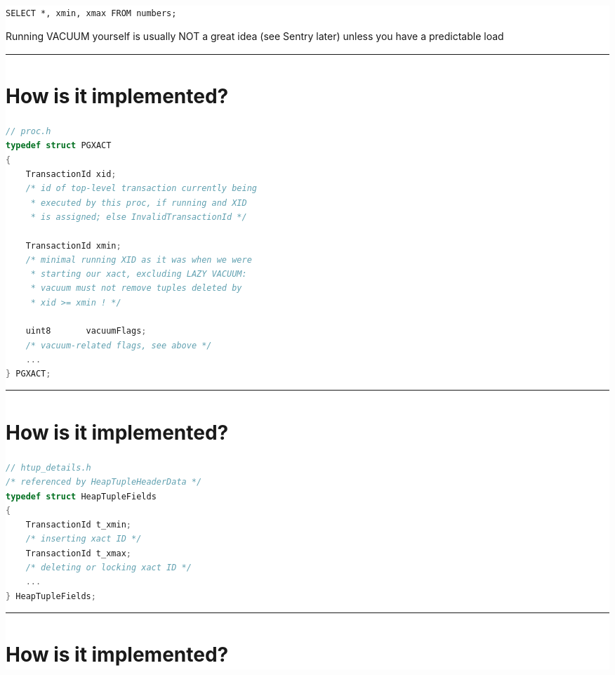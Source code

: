 ```SELECT *, xmin, xmax FROM numbers;```

Running VACUUM yourself is usually NOT a great idea (see Sentry later) unless you have a predictable load

---
# How is it implemented?



```c
// proc.h
typedef struct PGXACT
{
	TransactionId xid;			
    /* id of top-level transaction currently being
     * executed by this proc, if running and XID
     * is assigned; else InvalidTransactionId */

	TransactionId xmin;
    /* minimal running XID as it was when we were
	 * starting our xact, excluding LAZY VACUUM:
	 * vacuum must not remove tuples deleted by
	 * xid >= xmin ! */

	uint8		vacuumFlags;	
    /* vacuum-related flags, see above */
	...
} PGXACT;
```

---
# How is it implemented?

```c
// htup_details.h
/* referenced by HeapTupleHeaderData */
typedef struct HeapTupleFields
{
    TransactionId t_xmin;        
    /* inserting xact ID */
    TransactionId t_xmax;        
    /* deleting or locking xact ID */
    ...
} HeapTupleFields;
```

---
# How is it implemented?